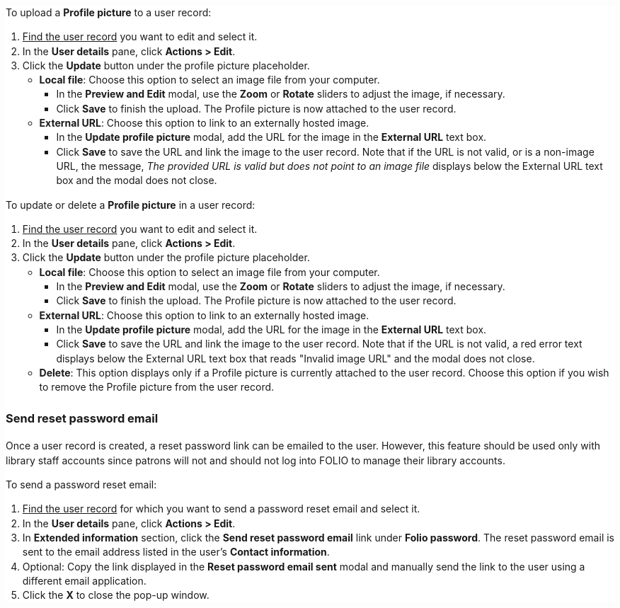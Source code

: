 To upload a **Profile picture** to a user record:
1. [Find the user record](#search-for-user-records) you want to edit and select it.
2. In the **User details** pane, click **Actions \> Edit**.
3. Click the **Update** button under the profile picture placeholder. 
    - **Local file**: Choose this option to select an image file from your computer. 
        - In the **Preview and Edit** modal, use the **Zoom** or **Rotate** sliders to adjust the image, if necessary. 
        - Click **Save** to finish the upload. The Profile picture is now attached to the user record. 
    - **External URL**: Choose this option to link to an externally hosted image. 
        - In the **Update profile picture** modal, add the URL for the image in the **External URL** text box. 
        - Click **Save** to save the URL and link the image to the user record. Note that if the URL is not valid, or is a non-image URL, the message, *The provided URL is valid but does not point to an image file* displays below the External URL text box and the modal does not close.

To update or delete a **Profile picture** in a user record:

1. [Find the user record](#search-for-user-records) you want to edit and select it.
2. In the **User details** pane, click **Actions \> Edit**.
3. Click the **Update** button under the profile picture placeholder. 
    - **Local file**: Choose this option to select an image file from your computer. 
        - In the **Preview and Edit** modal, use the **Zoom** or **Rotate** sliders to adjust the image, if necessary. 
        - Click **Save** to finish the upload. The Profile picture is now attached to the user record. 
    - **External URL**: Choose this option to link to an externally hosted image. 
        - In the **Update profile picture** modal, add the URL for the image in the **External URL** text box. 
        - Click **Save** to save the URL and link the image to the user record. Note that if the URL is not valid, a red error text displays below the External URL text box that reads "Invalid image URL" and the modal does not close.
    - **Delete**: This option displays only if a Profile picture is currently attached to the user record. Choose this option if you wish to remove the Profile picture from the user record. 


### Send reset password email


Once a user record is created, a reset password link can be emailed to the user. However, this feature should be used only with library staff accounts since patrons will not and should not log into FOLIO to manage their library accounts.


To send a password reset email:


1. [Find the user record](#search-for-user-records) for which you want to send a password reset email and select it.
2. In the **User details** pane, click **Actions \> Edit**.
3. In **Extended information** section, click the **Send reset password email** link under **Folio password**. The reset password email is sent to the email address listed in the user’s **Contact information**.
4. Optional: Copy the link displayed in the **Reset password email sent** modal and manually send the link to the user using a different email application. 
5. Click the **X** to close the pop-up window.
